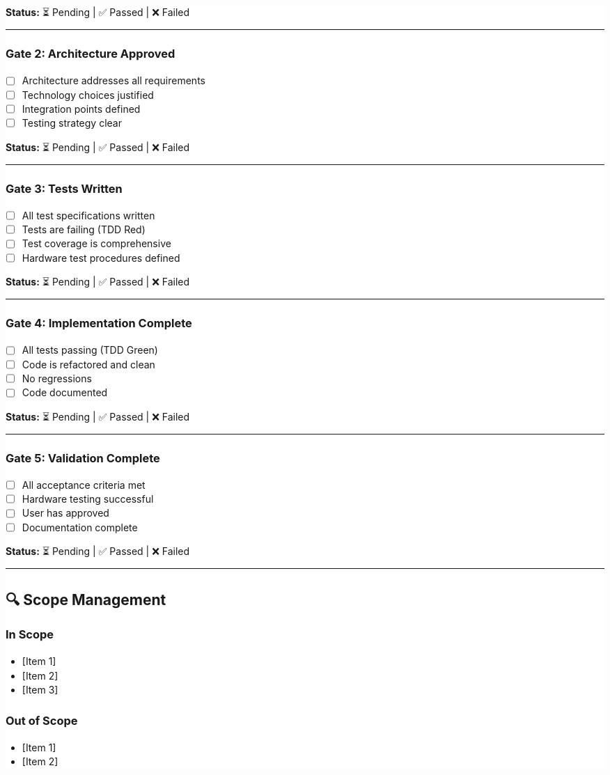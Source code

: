 **Status:** ⏳ Pending | ✅ Passed | ❌ Failed

---

### Gate 2: Architecture Approved
- [ ] Architecture addresses all requirements
- [ ] Technology choices justified
- [ ] Integration points defined
- [ ] Testing strategy clear

**Status:** ⏳ Pending | ✅ Passed | ❌ Failed

---

### Gate 3: Tests Written
- [ ] All test specifications written
- [ ] Tests are failing (TDD Red)
- [ ] Test coverage is comprehensive
- [ ] Hardware test procedures defined

**Status:** ⏳ Pending | ✅ Passed | ❌ Failed

---

### Gate 4: Implementation Complete
- [ ] All tests passing (TDD Green)
- [ ] Code is refactored and clean
- [ ] No regressions
- [ ] Code documented

**Status:** ⏳ Pending | ✅ Passed | ❌ Failed

---

### Gate 5: Validation Complete
- [ ] All acceptance criteria met
- [ ] Hardware testing successful
- [ ] User has approved
- [ ] Documentation complete

**Status:** ⏳ Pending | ✅ Passed | ❌ Failed

---

## 🔍 Scope Management

### In Scope
- [Item 1]
- [Item 2]
- [Item 3]

### Out of Scope
- [Item 1]
- [Item 2]
